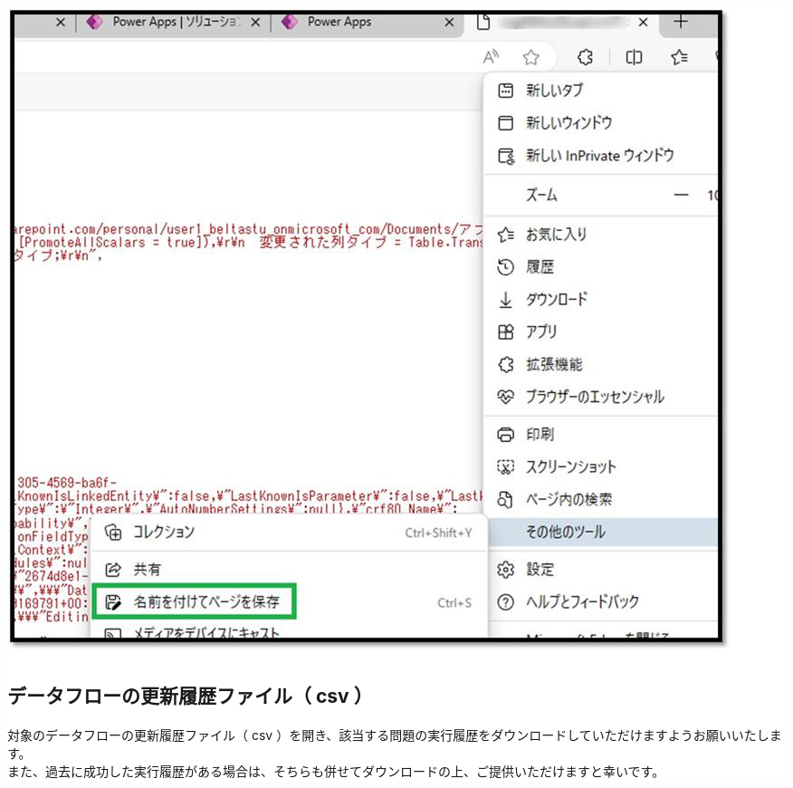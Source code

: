 ![](./helpful-information-for-dataflow-sr/access-link.png)

<a id='anchor-dataflow-history'></a>

## データフローの更新履歴ファイル（ csv ）
対象のデータフローの更新履歴ファイル（ csv ）を開き、該当する問題の実行履歴をダウンロードしていただけますようお願いいたします。<br>
また、過去に成功した実行履歴がある場合は、そちらも併せてダウンロードの上、ご提供いただけますと幸いです。
